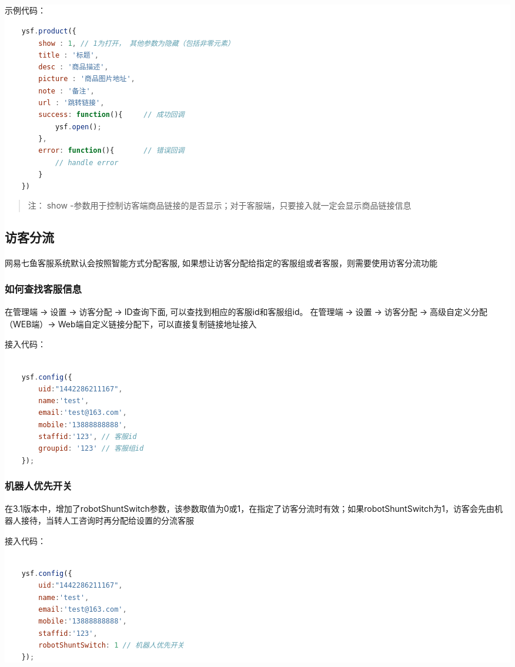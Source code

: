示例代码：

```javascript
	ysf.product({
	    show : 1, // 1为打开， 其他参数为隐藏（包括非零元素）
	    title : '标题',
	    desc : '商品描述',
	    picture : '商品图片地址',
	    note : '备注',
	    url : '跳转链接',
        success: function(){     // 成功回调
			ysf.open();
    	},
    	error: function(){       // 错误回调
    		// handle error
    	}
	})

```

> 注： show -参数用于控制访客端商品链接的是否显示；对于客服端，只要接入就一定会显示商品链接信息


## 访客分流

网易七鱼客服系统默认会按照智能方式分配客服, 如果想让访客分配给指定的客服组或者客服，则需要使用访客分流功能

### 如何查找客服信息

在管理端 -> 设置 -> 访客分配 -> ID查询下面, 可以查找到相应的客服id和客服组id。
在管理端 -> 设置 -> 访客分配 -> 高级自定义分配（WEB端）-> Web端自定义链接分配下，可以直接复制链接地址接入

接入代码：

```javascript

    ysf.config({
        uid:"1442286211167",
        name:'test',
        email:'test@163.com',
        mobile:'13888888888',
        staffid:'123', // 客服id
        groupid: '123' // 客服组id
    });

```

### 机器人优先开关
在3.1版本中，增加了robotShuntSwitch参数，该参数取值为0或1，在指定了访客分流时有效；如果robotShuntSwitch为1，访客会先由机器人接待，当转人工咨询时再分配给设置的分流客服

接入代码：

```javascript

    ysf.config({
        uid:"1442286211167",
        name:'test',
        email:'test@163.com',
        mobile:'13888888888',
        staffid:'123',
        robotShuntSwitch: 1 // 机器人优先开关
    });

```
